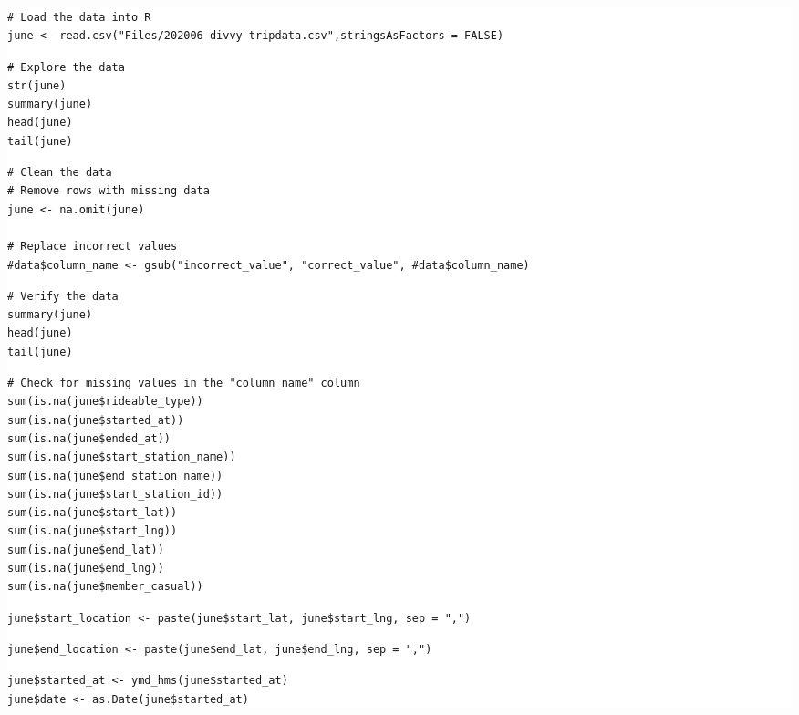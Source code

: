 ```{r}
# Load the data into R
june <- read.csv("Files/202006-divvy-tripdata.csv",stringsAsFactors = FALSE)
```

```{r}
# Explore the data
str(june)
summary(june)
head(june)
tail(june)
```
```{r}
# Clean the data
# Remove rows with missing data
june <- na.omit(june)

# Replace incorrect values
#data$column_name <- gsub("incorrect_value", "correct_value", #data$column_name)

```

```{r}
# Verify the data
summary(june)
head(june)
tail(june)

```
```{r}
# Check for missing values in the "column_name" column
sum(is.na(june$rideable_type))
sum(is.na(june$started_at))
sum(is.na(june$ended_at))
sum(is.na(june$start_station_name))
sum(is.na(june$end_station_name))
sum(is.na(june$start_station_id))
sum(is.na(june$start_lat))
sum(is.na(june$start_lng))
sum(is.na(june$end_lat))
sum(is.na(june$end_lng))
sum(is.na(june$member_casual))
```

```{r (june) combining the co-ordinates to get the start locations}
june$start_location <- paste(june$start_lat, june$start_lng, sep = ",")
```

```{r (june2)combining the c0-0rdinates to get the end locations}
june$end_location <- paste(june$end_lat, june$end_lng, sep = ",")
```

```{r (june) creating new columns with date}
june$started_at <- ymd_hms(june$started_at)
june$date <- as.Date(june$started_at)
```
